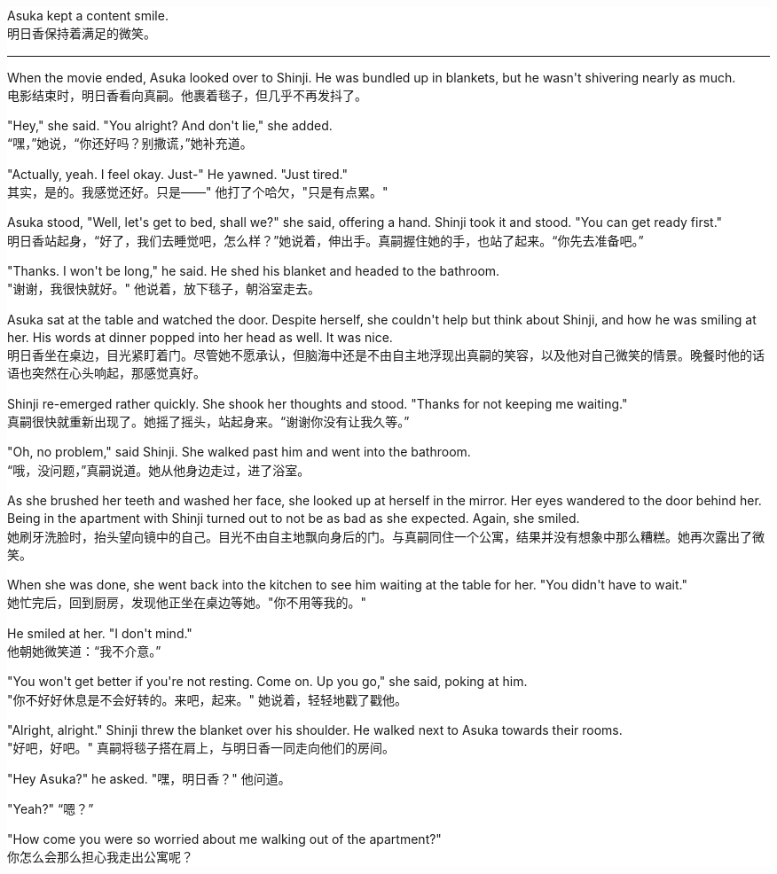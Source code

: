 Asuka kept a content smile.  
明日香保持着满足的微笑。

---

When the movie ended, Asuka looked over to Shinji. He was bundled up in blankets, but he wasn't shivering nearly as much.  
电影结束时，明日香看向真嗣。他裹着毯子，但几乎不再发抖了。

"Hey," she said. "You alright? And don't lie," she added.  
“嘿，”她说，“你还好吗？别撒谎，”她补充道。

"Actually, yeah. I feel okay. Just-" He yawned. "Just tired."  
其实，是的。我感觉还好。只是——" 他打了个哈欠，"只是有点累。"

Asuka stood, "Well, let's get to bed, shall we?" she said, offering a hand. Shinji took it and stood. "You can get ready first."  
明日香站起身，“好了，我们去睡觉吧，怎么样？”她说着，伸出手。真嗣握住她的手，也站了起来。“你先去准备吧。”

"Thanks. I won't be long," he said. He shed his blanket and headed to the bathroom.  
"谢谢，我很快就好。" 他说着，放下毯子，朝浴室走去。

Asuka sat at the table and watched the door. Despite herself, she couldn't help but think about Shinji, and how he was smiling at her. His words at dinner popped into her head as well. It was nice.  
明日香坐在桌边，目光紧盯着门。尽管她不愿承认，但脑海中还是不由自主地浮现出真嗣的笑容，以及他对自己微笑的情景。晚餐时他的话语也突然在心头响起，那感觉真好。

Shinji re-emerged rather quickly. She shook her thoughts and stood. "Thanks for not keeping me waiting."  
真嗣很快就重新出现了。她摇了摇头，站起身来。“谢谢你没有让我久等。”

"Oh, no problem," said Shinji. She walked past him and went into the bathroom.  
“哦，没问题，”真嗣说道。她从他身边走过，进了浴室。

As she brushed her teeth and washed her face, she looked up at herself in the mirror. Her eyes wandered to the door behind her. Being in the apartment with Shinji turned out to not be as bad as she expected. Again, she smiled.  
她刷牙洗脸时，抬头望向镜中的自己。目光不由自主地飘向身后的门。与真嗣同住一个公寓，结果并没有想象中那么糟糕。她再次露出了微笑。

When she was done, she went back into the kitchen to see him waiting at the table for her. "You didn't have to wait."  
她忙完后，回到厨房，发现他正坐在桌边等她。"你不用等我的。"

He smiled at her. "I don't mind."  
他朝她微笑道：“我不介意。”

"You won't get better if you're not resting. Come on. Up you go," she said, poking at him.  
"你不好好休息是不会好转的。来吧，起来。" 她说着，轻轻地戳了戳他。

"Alright, alright." Shinji threw the blanket over his shoulder. He walked next to Asuka towards their rooms.  
"好吧，好吧。" 真嗣将毯子搭在肩上，与明日香一同走向他们的房间。

"Hey Asuka?" he asked. "嘿，明日香？" 他问道。

"Yeah?" “嗯？”

"How come you were so worried about me walking out of the apartment?"  
你怎么会那么担心我走出公寓呢？
